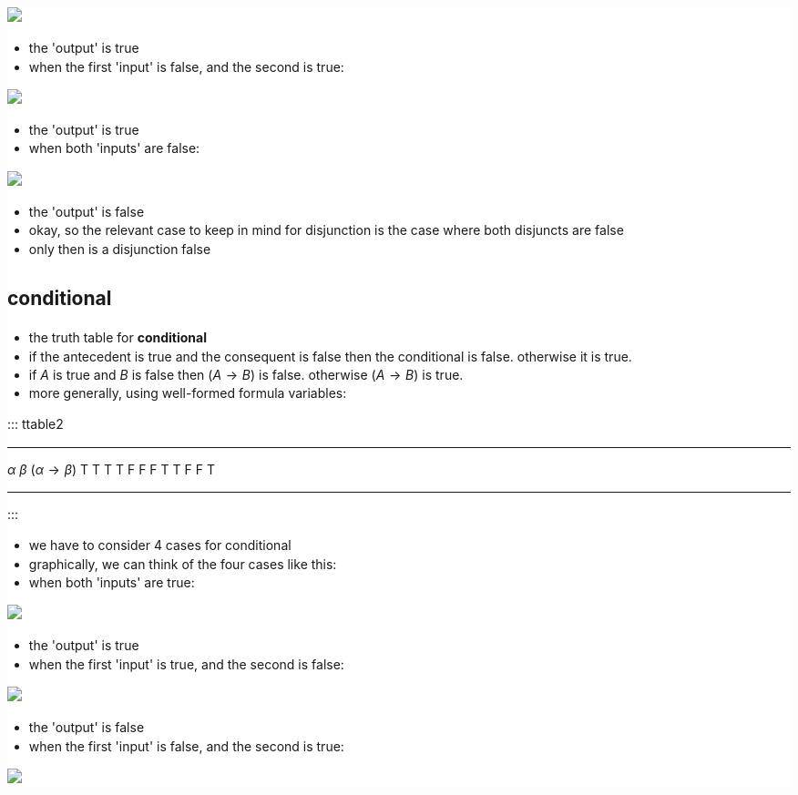 ![](disjunction_true_false.png)

* the 'output' is true
* when the first 'input' is false, and the second is true:

![](disjunction_false_true.png)

* the 'output' is true
* when both 'inputs' are false:

![](disjunction_false_false.png)

* the 'output' is false
* okay, so the relevant case to keep in mind for disjunction is the case where both disjuncts are false
* only then is a disjunction false

## conditional

* the truth table for **conditional**
* if the antecedent is true and the consequent is false then the
    conditional is false. otherwise it is true.
* if $A$ is true and $B$ is false then $(A \rightarrow B)$ is false.
otherwise $(A \rightarrow B)$ is true.
* more generally, using well-formed formula variables:

::: ttable2

---------- --------- ---------------------------------
$\alpha$   $\beta$    $(\alpha \rightarrow \beta)$
  T          T                         T
  T          F                         F
  F          T                         T
  F          F                         T
---------- --------- ---------------------------------

:::

* we have to consider 4 cases for conditional
* graphically, we can think of the four cases like this:
* when both 'inputs' are true:

![](conditional_true_true.png)

* the 'output' is true
* when the first 'input' is true, and the second is false:

![](conditional_true_false.png)

* the 'output' is false
* when the first 'input' is false, and the second is true:


![](conditional_false_true.png)
